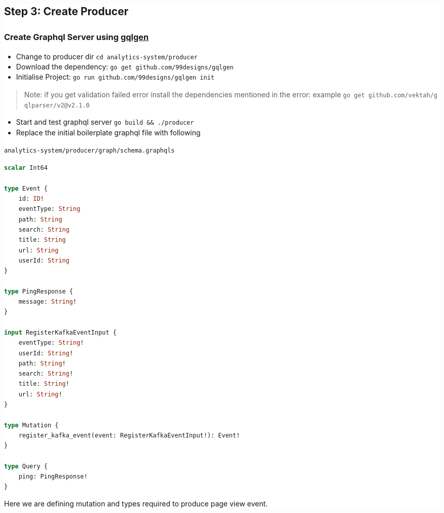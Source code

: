 ## Step 3: Create Producer

### Create Graphql Server using [gqlgen](https://github.com/99designs/gqlgen)

- Change to producer dir `cd analytics-system/producer`
- Download the dependency: `go get github.com/99designs/gqlgen`
- Initialise Project: `go run github.com/99designs/gqlgen init`

> Note: if you get validation failed error install the dependencies mentioned in the error: example `go get github.com/vektah/gqlparser/v2@v2.1.0`

- Start and test graphql server `go build && ./producer`
- Replace the initial boilerplate graphql file with following

`analytics-system/producer/graph/schema.graphqls`

```graphql
scalar Int64

type Event {
	id: ID!
	eventType: String
	path: String
	search: String
	title: String
	url: String
	userId: String
}

type PingResponse {
	message: String!
}

input RegisterKafkaEventInput {
	eventType: String!
	userId: String!
	path: String!
	search: String!
	title: String!
	url: String!
}

type Mutation {
	register_kafka_event(event: RegisterKafkaEventInput!): Event!
}

type Query {
	ping: PingResponse!
}
```

Here we are defining mutation and types required to produce page view event.
